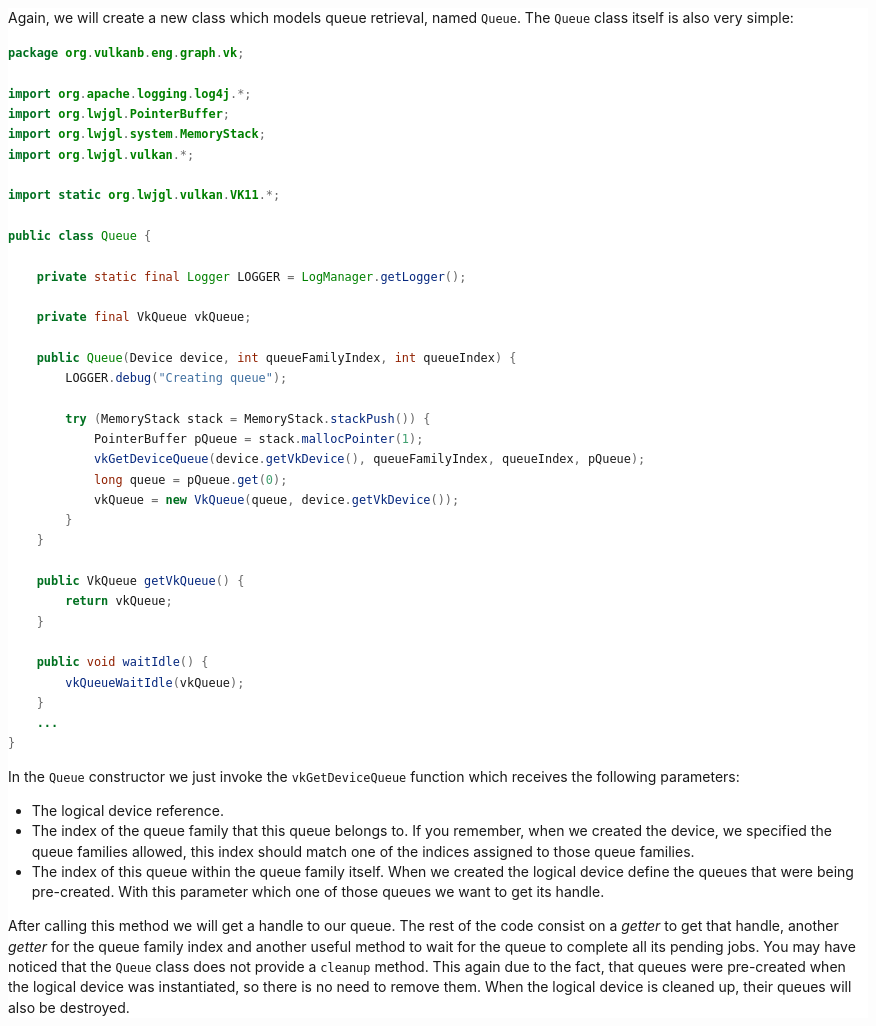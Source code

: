 Again, we will create a new class which models queue retrieval, named `Queue`. The `Queue` class itself is also very simple:

```java
package org.vulkanb.eng.graph.vk;

import org.apache.logging.log4j.*;
import org.lwjgl.PointerBuffer;
import org.lwjgl.system.MemoryStack;
import org.lwjgl.vulkan.*;

import static org.lwjgl.vulkan.VK11.*;

public class Queue {

    private static final Logger LOGGER = LogManager.getLogger();

    private final VkQueue vkQueue;

    public Queue(Device device, int queueFamilyIndex, int queueIndex) {
        LOGGER.debug("Creating queue");

        try (MemoryStack stack = MemoryStack.stackPush()) {
            PointerBuffer pQueue = stack.mallocPointer(1);
            vkGetDeviceQueue(device.getVkDevice(), queueFamilyIndex, queueIndex, pQueue);
            long queue = pQueue.get(0);
            vkQueue = new VkQueue(queue, device.getVkDevice());
        }
    }

    public VkQueue getVkQueue() {
        return vkQueue;
    }

    public void waitIdle() {
        vkQueueWaitIdle(vkQueue);
    }
    ...
}
```

In the `Queue` constructor we just invoke the `vkGetDeviceQueue` function which receives the following parameters:

- The logical device reference.
- The index of the queue family that this queue belongs to. If you remember, when we created the device, we specified the queue families allowed, this index should match one of the indices assigned to those queue families.
- The index of this queue within the queue family itself. When we created the logical device define the queues that were being pre-created. With this parameter which one of those queues we want to get its handle.

After calling this method we will get a handle to our queue. The rest of the code consist on  a *getter* to get that handle, another *getter* for the queue family index and another useful method to wait for the queue to complete all its pending jobs. You may have noticed that the `Queue` class does not provide a `cleanup` method. This again due to the fact, that queues were pre-created when the logical device was instantiated, so there is no need to remove them. When the logical device is cleaned up, their queues will also be destroyed.
